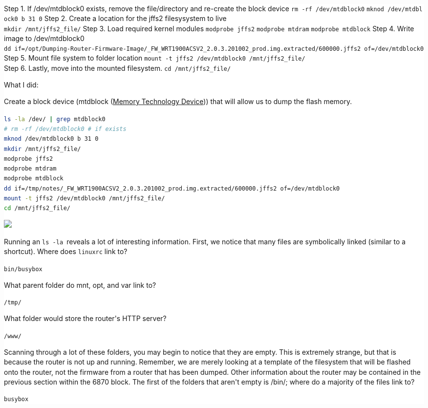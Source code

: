 Step 1. If /dev/mtdblock0 exists, remove the file/directory and re-create the block device
`rm -rf /dev/mtdblock0`
`mknod /dev/mtdblock0 b 31 0`
Step 2. Create a location for the jffs2 filesysystem to live  
`mkdir /mnt/jffs2_file/`
Step 3. Load required kernel modules
`modprobe jffs2`
`modprobe mtdram`
`modprobe mtdblock`
Step 4. Write image to /dev/mtdblock0  
`dd if=/opt/Dumping-Router-Firmware-Image/_FW_WRT1900ACSV2_2.0.3.201002_prod.img.extracted/600000.jffs2 of=/dev/mtdblock0`
Step 5. Mount file system to folder location
`mount -t jffs2 /dev/mtdblock0 /mnt/jffs2_file/`  
Step 6. Lastly, move into the mounted filesystem.
`cd /mnt/jffs2_file/`

What I did:

Create a block device (mtdblock ([Memory Technology Device](https://en.wikipedia.org/wiki/Memory_Technology_Device))) that will allow us to dump the flash memory.


```bash
ls -la /dev/ | grep mtdblock0
# rm -rf /dev/mtdblock0 # if exists
mknod /dev/mtdblock0 b 31 0
mkdir /mnt/jffs2_file/
modprobe jffs2
modprobe mtdram
modprobe mtdblock
dd if=/tmp/notes/_FW_WRT1900ACSV2_2.0.3.201002_prod.img.extracted/600000.jffs2 of=/dev/mtdblock0
mount -t jffs2 /dev/mtdblock0 /mnt/jffs2_file/
cd /mnt/jffs2_file/
```
![](intotask3.png)


Running an `ls -la `reveals a lot of interesting information. First, we notice that many files are symbolically linked (similar to a shortcut). Where does `linuxrc` link to?  
```
bin/busybox
```

What parent folder do mnt, opt, and var link to?
```
/tmp/
```
What folder would store the router's HTTP server?
```
/www/
```


Scanning through a lot of these folders, you may begin to notice that they are empty. This is extremely strange, but that is because the router is not up and running. Remember, we are merely looking at a template of the filesystem that will be flashed onto the router, not the firmware from a router that has been dumped. Other information about the router may be contained in the previous section within the 6870 block. The first of the folders that aren't empty is /bin/; where do a majority of the files link to?
```
busybox
```
